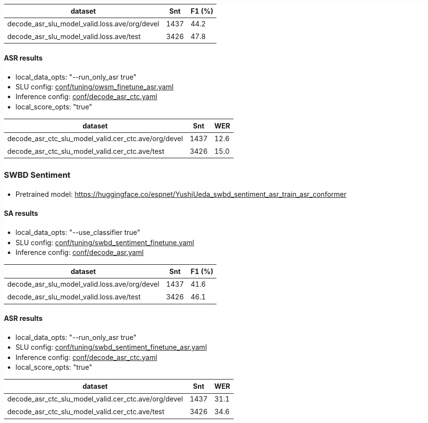 |dataset|Snt| F1 (%)|
|---|---|---|
|decode_asr_slu_model_valid.loss.ave/org/devel|1437|44.2|
|decode_asr_slu_model_valid.loss.ave/test|3426|47.8|

#### ASR results
- local_data_opts: "--run_only_asr true"
- SLU config: [conf/tuning/owsm_finetune_asr.yaml](conf/tuning/owsm_finetune_asr.yaml)
- Inference config: [conf/decode_asr_ctc.yaml](conf/decode_asr_ctc.yaml)
- local_score_opts: "true"

|dataset|Snt| WER |
|---|---|---|
|decode_asr_ctc_slu_model_valid.cer_ctc.ave/org/devel|1437|12.6|
|decode_asr_ctc_slu_model_valid.cer_ctc.ave/test|3426|15.0|

### SWBD Sentiment
- Pretrained model: https://huggingface.co/espnet/YushiUeda_swbd_sentiment_asr_train_asr_conformer 
#### SA results
- local_data_opts: "--use_classifier true"
- SLU config: [conf/tuning/swbd_sentiment_finetune.yaml](conf/tuning/swbd_sentiment_finetune.yaml)
- Inference config: [conf/decode_asr.yaml](conf/decode_asr.yaml)

|dataset|Snt| F1 (%)|
|---|---|---|
|decode_asr_slu_model_valid.loss.ave/org/devel|1437|41.6|
|decode_asr_slu_model_valid.loss.ave/test|3426|46.1|

#### ASR results
- local_data_opts: "--run_only_asr true"
- SLU config: [conf/tuning/swbd_sentiment_finetune_asr.yaml](conf/tuning/swbd_sentiment_finetune_asr.yaml)
- Inference config: [conf/decode_asr_ctc.yaml](conf/decode_asr_ctc.yaml)
- local_score_opts: "true"

|dataset|Snt| WER |
|---|---|---|
|decode_asr_ctc_slu_model_valid.cer_ctc.ave/org/devel|1437|31.1|
|decode_asr_ctc_slu_model_valid.cer_ctc.ave/test|3426|34.6|